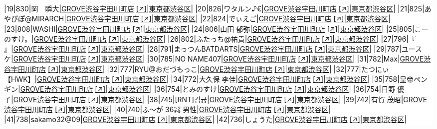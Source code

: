 |19|830|<span class="rank-name-dl">岡　瞬大</span>|<a href="/darts/rank/shops/d8afa344ebf9467cf454cb89828a1cfe.html">GROVE渋谷宇田川町店</a> <a href="https://search.dartslive.com/jp/shop/d8afa344ebf9467cf454cb89828a1cfe">[↗]</a>|<a href="/darts/rank/東京都/渋谷区">東京都渋谷区</a>|
|20|826|<span class="rank-name-dl">ワタルン♪€</span>|<a href="/darts/rank/shops/d8afa344ebf9467cf454cb89828a1cfe.html">GROVE渋谷宇田川町店</a> <a href="https://search.dartslive.com/jp/shop/d8afa344ebf9467cf454cb89828a1cfe">[↗]</a>|<a href="/darts/rank/東京都/渋谷区">東京都渋谷区</a>|
|21|825|<span class="rank-name-dl">あやぴぽ@MIRARCH</span>|<a href="/darts/rank/shops/d8afa344ebf9467cf454cb89828a1cfe.html">GROVE渋谷宇田川町店</a> <a href="https://search.dartslive.com/jp/shop/d8afa344ebf9467cf454cb89828a1cfe">[↗]</a>|<a href="/darts/rank/東京都/渋谷区">東京都渋谷区</a>|
|22|824|<span class="rank-name-dl">でぃえご</span>|<a href="/darts/rank/shops/d8afa344ebf9467cf454cb89828a1cfe.html">GROVE渋谷宇田川町店</a> <a href="https://search.dartslive.com/jp/shop/d8afa344ebf9467cf454cb89828a1cfe">[↗]</a>|<a href="/darts/rank/東京都/渋谷区">東京都渋谷区</a>|
|23|808|<span class="rank-name-pd">WASHI</span>|<a href="/darts/rank/shops/84801.html">GROVE渋谷宇田川町店</a> <a href="https://vs.phoenixdarts.com/jp/shop/shopDetailInfo/s_84801?s_seq=84801">[↗]</a>|<a href="/darts/rank/東京都/渋谷区">東京都渋谷区</a>|
|24|806|<span class="rank-name-pd">山田 郁弥</span>|<a href="/darts/rank/shops/84801.html">GROVE渋谷宇田川町店</a> <a href="https://vs.phoenixdarts.com/jp/shop/shopDetailInfo/s_84801?s_seq=84801">[↗]</a>|<a href="/darts/rank/東京都/渋谷区">東京都渋谷区</a>|
|25|805|<span class="rank-name-dl">こーのすけ。</span>|<a href="/darts/rank/shops/d8afa344ebf9467cf454cb89828a1cfe.html">GROVE渋谷宇田川町店</a> <a href="https://search.dartslive.com/jp/shop/d8afa344ebf9467cf454cb89828a1cfe">[↗]</a>|<a href="/darts/rank/東京都/渋谷区">東京都渋谷区</a>|
|26|802|<span class="rank-name-pd">ふたっち@祐貴</span>|<a href="/darts/rank/shops/84801.html">GROVE渋谷宇田川町店</a> <a href="https://vs.phoenixdarts.com/jp/shop/shopDetailInfo/s_84801?s_seq=84801">[↗]</a>|<a href="/darts/rank/東京都/渋谷区">東京都渋谷区</a>|
|27|796|<span class="rank-name-pd">『      』</span>|<a href="/darts/rank/shops/84801.html">GROVE渋谷宇田川町店</a> <a href="https://vs.phoenixdarts.com/jp/shop/shopDetailInfo/s_84801?s_seq=84801">[↗]</a>|<a href="/darts/rank/東京都/渋谷区">東京都渋谷区</a>|
|28|791|<span class="rank-name-dl">まっつんBATDARTS</span>|<a href="/darts/rank/shops/d8afa344ebf9467cf454cb89828a1cfe.html">GROVE渋谷宇田川町店</a> <a href="https://search.dartslive.com/jp/shop/d8afa344ebf9467cf454cb89828a1cfe">[↗]</a>|<a href="/darts/rank/東京都/渋谷区">東京都渋谷区</a>|
|29|787|<span class="rank-name-dl">ユースケ</span>|<a href="/darts/rank/shops/d8afa344ebf9467cf454cb89828a1cfe.html">GROVE渋谷宇田川町店</a> <a href="https://search.dartslive.com/jp/shop/d8afa344ebf9467cf454cb89828a1cfe">[↗]</a>|<a href="/darts/rank/東京都/渋谷区">東京都渋谷区</a>|
|30|785|<span class="rank-name-pd">NO NAME407</span>|<a href="/darts/rank/shops/84801.html">GROVE渋谷宇田川町店</a> <a href="https://vs.phoenixdarts.com/jp/shop/shopDetailInfo/s_84801?s_seq=84801">[↗]</a>|<a href="/darts/rank/東京都/渋谷区">東京都渋谷区</a>|
|31|782|<span class="rank-name-pd">Max</span>|<a href="/darts/rank/shops/84801.html">GROVE渋谷宇田川町店</a> <a href="https://vs.phoenixdarts.com/jp/shop/shopDetailInfo/s_84801?s_seq=84801">[↗]</a>|<a href="/darts/rank/東京都/渋谷区">東京都渋谷区</a>|
|32|777|<span class="rank-name-pd">RYU@おだづもっこ</span>|<a href="/darts/rank/shops/84801.html">GROVE渋谷宇田川町店</a> <a href="https://vs.phoenixdarts.com/jp/shop/shopDetailInfo/s_84801?s_seq=84801">[↗]</a>|<a href="/darts/rank/東京都/渋谷区">東京都渋谷区</a>|
|32|777|<span class="rank-name-dl">たつにぃ【HWK】</span>|<a href="/darts/rank/shops/d8afa344ebf9467cf454cb89828a1cfe.html">GROVE渋谷宇田川町店</a> <a href="https://search.dartslive.com/jp/shop/d8afa344ebf9467cf454cb89828a1cfe">[↗]</a>|<a href="/darts/rank/東京都/渋谷区">東京都渋谷区</a>|
|34|772|<span class="rank-name-pd">大久保 李佳</span>|<a href="/darts/rank/shops/84801.html">GROVE渋谷宇田川町店</a> <a href="https://vs.phoenixdarts.com/jp/shop/shopDetailInfo/s_84801?s_seq=84801">[↗]</a>|<a href="/darts/rank/東京都/渋谷区">東京都渋谷区</a>|
|35|758|<span class="rank-name-dl">皇帝ペンギン</span>|<a href="/darts/rank/shops/d8afa344ebf9467cf454cb89828a1cfe.html">GROVE渋谷宇田川町店</a> <a href="https://search.dartslive.com/jp/shop/d8afa344ebf9467cf454cb89828a1cfe">[↗]</a>|<a href="/darts/rank/東京都/渋谷区">東京都渋谷区</a>|
|36|754|<span class="rank-name-dl">とみのすけ</span>|<a href="/darts/rank/shops/d8afa344ebf9467cf454cb89828a1cfe.html">GROVE渋谷宇田川町店</a> <a href="https://search.dartslive.com/jp/shop/d8afa344ebf9467cf454cb89828a1cfe">[↗]</a>|<a href="/darts/rank/東京都/渋谷区">東京都渋谷区</a>|
|36|754|<span class="rank-name-pd">日野 優子</span>|<a href="/darts/rank/shops/84801.html">GROVE渋谷宇田川町店</a> <a href="https://vs.phoenixdarts.com/jp/shop/shopDetailInfo/s_84801?s_seq=84801">[↗]</a>|<a href="/darts/rank/東京都/渋谷区">東京都渋谷区</a>|
|38|745|<span class="rank-name-pd">[RNT]김귱</span>|<a href="/darts/rank/shops/84801.html">GROVE渋谷宇田川町店</a> <a href="https://vs.phoenixdarts.com/jp/shop/shopDetailInfo/s_84801?s_seq=84801">[↗]</a>|<a href="/darts/rank/東京都/渋谷区">東京都渋谷区</a>|
|39|742|<span class="rank-name-pd">有賀 茂昭</span>|<a href="/darts/rank/shops/84801.html">GROVE渋谷宇田川町店</a> <a href="https://vs.phoenixdarts.com/jp/shop/shopDetailInfo/s_84801?s_seq=84801">[↗]</a>|<a href="/darts/rank/東京都/渋谷区">東京都渋谷区</a>|
|40|740|<span class="rank-name-dl">ふ〜が 36㌶ 男性</span>|<a href="/darts/rank/shops/d8afa344ebf9467cf454cb89828a1cfe.html">GROVE渋谷宇田川町店</a> <a href="https://search.dartslive.com/jp/shop/d8afa344ebf9467cf454cb89828a1cfe">[↗]</a>|<a href="/darts/rank/東京都/渋谷区">東京都渋谷区</a>|
|41|738|<span class="rank-name-dl">sakamo32@09</span>|<a href="/darts/rank/shops/d8afa344ebf9467cf454cb89828a1cfe.html">GROVE渋谷宇田川町店</a> <a href="https://search.dartslive.com/jp/shop/d8afa344ebf9467cf454cb89828a1cfe">[↗]</a>|<a href="/darts/rank/東京都/渋谷区">東京都渋谷区</a>|
|42|736|<span class="rank-name-pd">しょうた</span>|<a href="/darts/rank/shops/84801.html">GROVE渋谷宇田川町店</a> <a href="https://vs.phoenixdarts.com/jp/shop/shopDetailInfo/s_84801?s_seq=84801">[↗]</a>|<a href="/darts/rank/東京都/渋谷区">東京都渋谷区</a>|